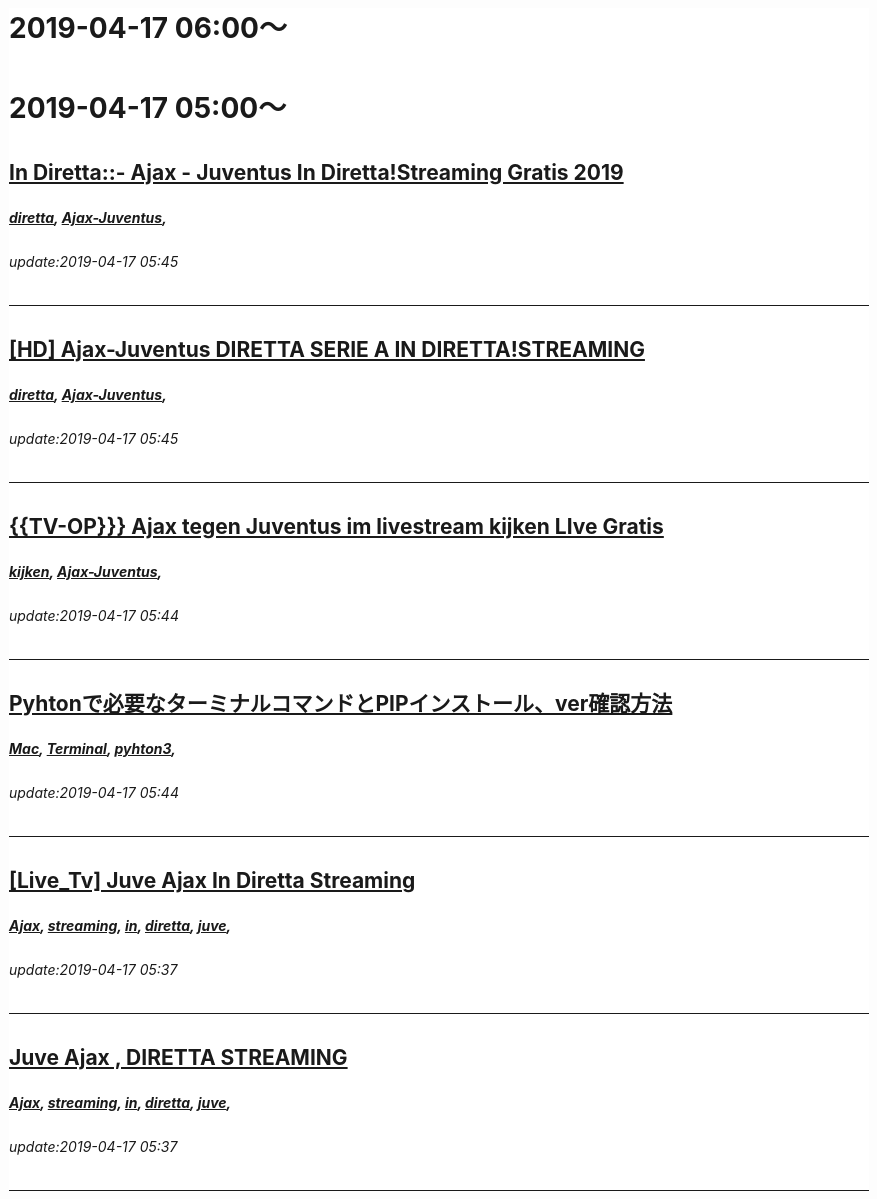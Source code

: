 


# 2019-04-17 06:00～




# 2019-04-17 05:00～
## [In Diretta::- Ajax - Juventus In Diretta!Streaming Gratis 2019](https://qiita.com/FAFA25/items/6245021ba5d992557ca5)
##### [diretta](https://qiita.com/tags/diretta), [Ajax-Juventus](https://qiita.com/tags/Ajax-Juventus), 
###### update:2019-04-17 05:45
---
## [[HD] Ajax-Juventus DIRETTA SERIE A IN DIRETTA!STREAMING](https://qiita.com/FAFA25/items/e009f2b75d80c0cdbc5d)
##### [diretta](https://qiita.com/tags/diretta), [Ajax-Juventus](https://qiita.com/tags/Ajax-Juventus), 
###### update:2019-04-17 05:45
---
## [{{TV-OP}}} Ajax tegen Juventus im livestream kijken LIve Gratis](https://qiita.com/FAFA25/items/28e46fa19b8b2a5d95b9)
##### [kijken](https://qiita.com/tags/kijken), [Ajax-Juventus](https://qiita.com/tags/Ajax-Juventus), 
###### update:2019-04-17 05:44
---
## [Pyhtonで必要なターミナルコマンドとPIPインストール、ver確認方法](https://qiita.com/GmossP/items/bfd5fa7c19531d8153e3)
##### [Mac](https://qiita.com/tags/Mac), [Terminal](https://qiita.com/tags/Terminal), [pyhton3](https://qiita.com/tags/pyhton3), 
###### update:2019-04-17 05:44
---
## [[Live_Tv] Juve Ajax In Diretta Streaming](https://qiita.com/SkyLives/items/c138d555047a4ce1edb7)
##### [Ajax](https://qiita.com/tags/Ajax), [streaming](https://qiita.com/tags/streaming), [in](https://qiita.com/tags/in), [diretta](https://qiita.com/tags/diretta), [juve](https://qiita.com/tags/juve), 
###### update:2019-04-17 05:37
---
## [Juve Ajax , DIRETTA STREAMING](https://qiita.com/SkyLives/items/a952e61797e8781a1d4c)
##### [Ajax](https://qiita.com/tags/Ajax), [streaming](https://qiita.com/tags/streaming), [in](https://qiita.com/tags/in), [diretta](https://qiita.com/tags/diretta), [juve](https://qiita.com/tags/juve), 
###### update:2019-04-17 05:37
---